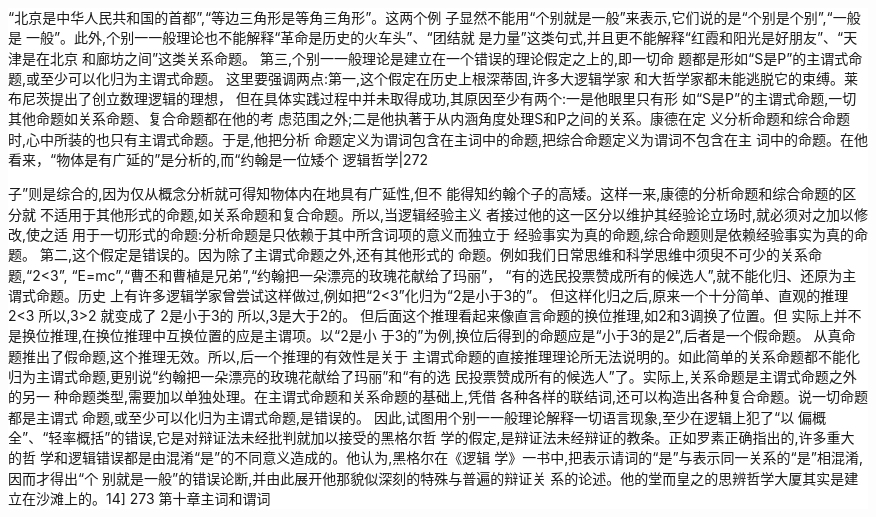 “北京是中华人民共和国的首都”,“等边三角形是等角三角形”。这两个例
子显然不能用“个别就是一般”来表示,它们说的是“个别是个别”,“一般是
一般”。此外,个别一一般理论也不能解释“革命是历史的火车头”、“团结就
是力量”这类句式,并且更不能解释“红霞和阳光是好朋友”、“天津是在北京
和廊坊之间”这类关系命题。
第三,个别一一般理论是建立在一个错误的理论假定之上的,即一切命
题都是形如“S是P”的主谓式命题,或至少可以化归为主谓式命题。
这里要强调两点:第一,这个假定在历史上根深蒂固,许多大逻辑学家
和大哲学家都未能逃脱它的束缚。莱布尼茨提出了创立数理逻辑的理想，
但在具体实践过程中并未取得成功,其原因至少有两个:一是他眼里只有形
如“S是P”的主谓式命题,一切其他命题如关系命题、复合命题都在他的考
虑范围之外;二是他执著于从内涵角度处理S和P之间的关系。康德在定
义分析命题和综合命题时,心中所装的也只有主谓式命题。于是,他把分析
命题定义为谓词包含在主词中的命题,把综合命题定义为谓词不包含在主
词中的命题。在他看来，“物体是有广延的”是分析的,而“约翰是一位矮个
逻辑哲学|272

子”则是综合的,因为仅从概念分析就可得知物体内在地具有广延性,但不
能得知约翰个子的高矮。这样一来,康德的分析命题和综合命题的区分就
不适用于其他形式的命题,如关系命题和复合命题。所以,当逻辑经验主义
者接过他的这一区分以维护其经验论立场时,就必须对之加以修改,使之适
用于一切形式的命题:分析命题是只依赖于其中所含词项的意义而独立于
经验事实为真的命题,综合命题则是依赖经验事实为真的命题。
第二,这个假定是错误的。因为除了主谓式命题之外,还有其他形式的
命题。例如我们日常思维和科学思维中须臾不可少的关系命题,“2<3”,
“E=mc”,“曹丕和曹植是兄弟”,“约翰把一朵漂亮的玫瑰花献给了玛丽”，
“有的选民投票赞成所有的候选人”,就不能化归、还原为主谓式命题。历史
上有许多逻辑学家曾尝试这样做过,例如把“2<3”化归为“2是小于3的”。
但这样化归之后,原来一个十分简单、直观的推理
2<3
所以,3>2
就变成了
2是小于3的
所以,3是大于2的。
但后面这个推理看起来像直言命题的换位推理,如2和3调换了位置。但
实际上并不是换位推理,在换位推理中互换位置的应是主谓项。以“2是小
于3的”为例,换位后得到的命题应是“小于3的是2”,后者是一个假命题。
从真命题推出了假命题,这个推理无效。所以,后一个推理的有效性是关于
主谓式命题的直接推理理论所无法说明的。如此简单的关系命题都不能化
归为主谓式命题,更别说“约翰把一朵漂亮的玫瑰花献给了玛丽”和“有的选
民投票赞成所有的候选人”了。实际上,关系命题是主谓式命题之外的另一
种命题类型,需要加以单独处理。在主谓式命题和关系命题的基础上,凭借
各种各样的联结词,还可以构造出各种复合命题。说一切命题都是主谓式
命题,或至少可以化归为主谓式命题,是错误的。
因此,试图用个别一一般理论解释一切语言现象,至少在逻辑上犯了“以
偏概全”、“轻率概括”的错误,它是对辩证法未经批判就加以接受的黑格尔哲
学的假定,是辩证法未经辩证的教条。正如罗素正确指出的,许多重大的哲
学和逻辑错误都是由混淆“是”的不同意义造成的。他认为,黑格尔在《逻辑
学》一书中,把表示请词的“是”与表示同一关系的“是”相混淆,因而才得出“个
别就是一般”的错误论断,并由此展开他那貌似深刻的特殊与普遍的辩证关
系的论述。他的堂而皇之的思辨哲学大厦其实是建立在沙滩上的。14]
273
第十章主词和谓词
